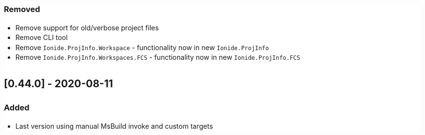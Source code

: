 ### Removed

- Remove support for old/verbose project files
- Remove CLI tool
- Remove `Ionide.ProjInfo.Workspace` - functionality now in new `Ionide.ProjInfo`
- Remove `Ionide.ProjInfo.Workspaces.FCS` - functionality now in new `Ionide.ProjInfo.FCS`

## [0.44.0] - 2020-08-11

### Added

- Last version using manual MsBuild invoke and custom targets

